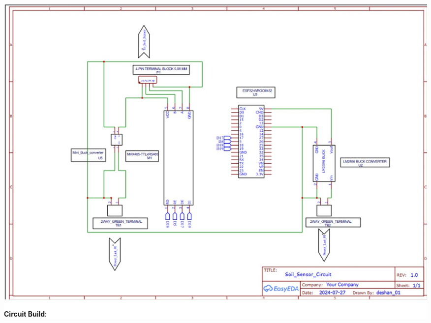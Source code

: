   <img src="https://github.com/Deshan-Lokuge01/IoT-Based-Smart-Irrigation-System-with-Full-System-Controlling/blob/main/Schemetic_View_of_Soil_Sensor_Circuit.jpg" alt="Soil Sensor Schematic" />
</p>

**Circuit Build**:
<p align="center">